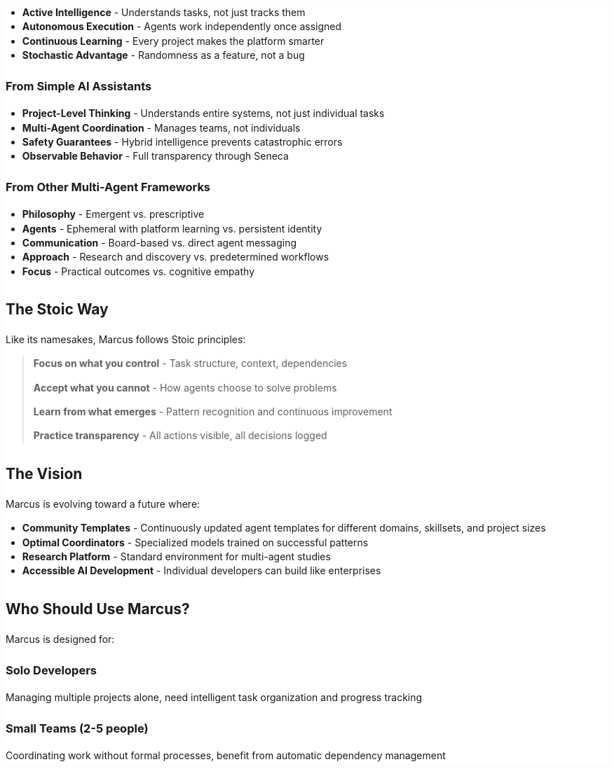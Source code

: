 - **Active Intelligence** - Understands tasks, not just tracks them
- **Autonomous Execution** - Agents work independently once assigned
- **Continuous Learning** - Every project makes the platform smarter
- **Stochastic Advantage** - Randomness as a feature, not a bug

### From Simple AI Assistants

- **Project-Level Thinking** - Understands entire systems, not just individual tasks
- **Multi-Agent Coordination** - Manages teams, not individuals
- **Safety Guarantees** - Hybrid intelligence prevents catastrophic errors
- **Observable Behavior** - Full transparency through Seneca

### From Other Multi-Agent Frameworks

- **Philosophy** - Emergent vs. prescriptive
- **Agents** - Ephemeral with platform learning vs. persistent identity
- **Communication** - Board-based vs. direct agent messaging
- **Approach** - Research and discovery vs. predetermined workflows
- **Focus** - Practical outcomes vs. cognitive empathy

## The Stoic Way

Like its namesakes, Marcus follows Stoic principles:

> **Focus on what you control** - Task structure, context, dependencies
>
> **Accept what you cannot** - How agents choose to solve problems
>
> **Learn from what emerges** - Pattern recognition and continuous improvement
>
> **Practice transparency** - All actions visible, all decisions logged

## The Vision

Marcus is evolving toward a future where:

- **Community Templates** - Continuously updated agent templates for different domains, skillsets, and project sizes
- **Optimal Coordinators** - Specialized models trained on successful patterns
- **Research Platform** - Standard environment for multi-agent studies
- **Accessible AI Development** - Individual developers can build like enterprises

## Who Should Use Marcus?

Marcus is designed for:

### **Solo Developers**
Managing multiple projects alone, need intelligent task organization and progress tracking

### **Small Teams** (2-5 people)
Coordinating work without formal processes, benefit from automatic dependency management
